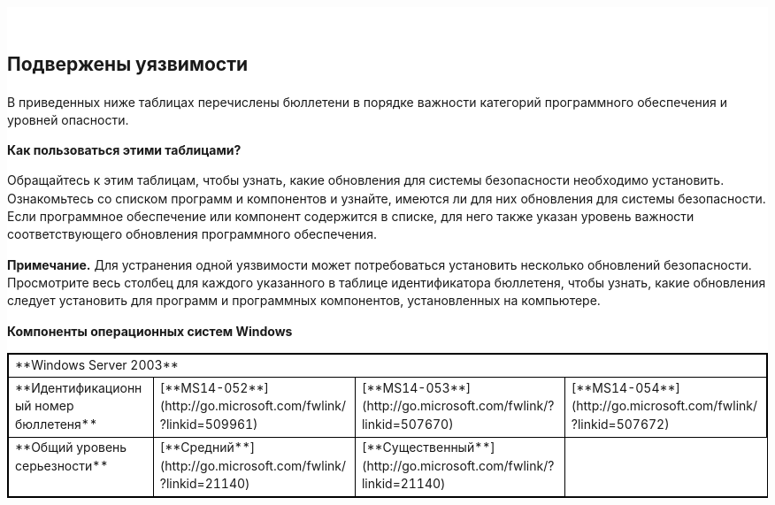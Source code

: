  
  
Подвержены уязвимости  
---------------------
  
<span id="sectionToggle2"></span>
В приведенных ниже таблицах перечислены бюллетени в порядке важности категорий программного обеспечения и уровней опасности.
  
**Как пользоваться этими таблицами?**
  
Обращайтесь к этим таблицам, чтобы узнать, какие обновления для системы безопасности необходимо установить. Ознакомьтесь со списком программ и компонентов и узнайте, имеются ли для них обновления для системы безопасности. Если программное обеспечение или компонент содержится в списке, для него также указан уровень важности соответствующего обновления программного обеспечения.
  
**Примечание.** Для устранения одной уязвимости может потребоваться установить несколько обновлений безопасности. Просмотрите весь столбец для каждого указанного в таблице идентификатора бюллетеня, чтобы узнать, какие обновления следует установить для программ и программных компонентов, установленных на компьютере.
  
**Компоненты операционных систем Windows**

 
<table style="border:1px solid black;">
<tr>
<td style="border:1px solid black;" colspan="4">
**Windows Server 2003**

</td>
</tr>
<tr>
<td style="border:1px solid black;">
**Идентификационный номер бюллетеня**

</td>
<td style="border:1px solid black;">
[**MS14-052**](http://go.microsoft.com/fwlink/?linkid=509961)

</td>
<td style="border:1px solid black;">
[**MS14-053**](http://go.microsoft.com/fwlink/?linkid=507670)

</td>
<td style="border:1px solid black;">
[**MS14-054**](http://go.microsoft.com/fwlink/?linkid=507672)

</td>
</tr>
<tr>
<td style="border:1px solid black;">
**Общий уровень серьезности**

</td>
<td style="border:1px solid black;">
[**Средний**](http://go.microsoft.com/fwlink/?linkid=21140)

</td>
<td style="border:1px solid black;">
[**Существенный**](http://go.microsoft.com/fwlink/?linkid=21140)
